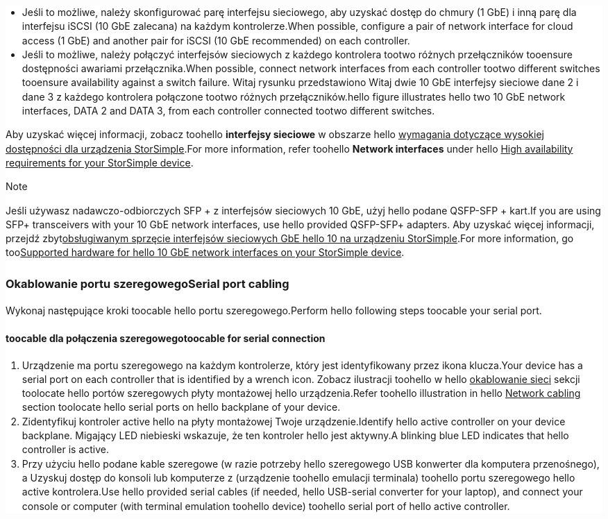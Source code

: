 * <span data-ttu-id="6fe5d-290">Jeśli to możliwe, należy skonfigurować parę interfejsu sieciowego, aby uzyskać dostęp do chmury (1 GbE) i inną parę dla interfejsu iSCSI (10 GbE zalecana) na każdym kontrolerze.</span><span class="sxs-lookup"><span data-stu-id="6fe5d-290">When possible, configure a pair of network interface for cloud access (1 GbE) and another pair for iSCSI (10 GbE recommended) on each controller.</span></span>
* <span data-ttu-id="6fe5d-291">Jeśli to możliwe, należy połączyć interfejsów sieciowych z każdego kontrolera tootwo różnych przełączników tooensure dostępności awariami przełącznika.</span><span class="sxs-lookup"><span data-stu-id="6fe5d-291">When possible, connect network interfaces from each controller tootwo different switches tooensure availability against a switch failure.</span></span> <span data-ttu-id="6fe5d-292">Witaj rysunku przedstawiono Witaj dwie 10 GbE interfejsy sieciowe dane 2 i dane 3 z każdego kontrolera połączone tootwo różnych przełączników.</span><span class="sxs-lookup"><span data-stu-id="6fe5d-292">hello figure illustrates hello two 10 GbE network interfaces, DATA 2 and DATA 3, from each controller connected tootwo different switches.</span></span>

<span data-ttu-id="6fe5d-293">Aby uzyskać więcej informacji, zobacz toohello **interfejsy sieciowe** w obszarze hello [wymagania dotyczące wysokiej dostępności dla urządzenia StorSimple](storsimple-system-requirements.md#high-availability-requirements-for-storsimple).</span><span class="sxs-lookup"><span data-stu-id="6fe5d-293">For more information, refer toohello **Network interfaces** under hello [High availability requirements for your StorSimple device](storsimple-system-requirements.md#high-availability-requirements-for-storsimple).</span></span>

> [!NOTE]
> <span data-ttu-id="6fe5d-294">Jeśli używasz nadawczo-odbiorczych SFP + z interfejsów sieciowych 10 GbE, użyj hello podane QSFP-SFP + kart.</span><span class="sxs-lookup"><span data-stu-id="6fe5d-294">If you are using SFP+ transceivers with your 10 GbE network interfaces, use hello provided QSFP-SFP+ adapters.</span></span> <span data-ttu-id="6fe5d-295">Aby uzyskać więcej informacji, przejdź zbyt[obsługiwanym sprzęcie interfejsów sieciowych GbE hello 10 na urządzeniu StorSimple](storsimple-supported-hardware-for-10-gbe-network-interfaces.md).</span><span class="sxs-lookup"><span data-stu-id="6fe5d-295">For more information, go too[Supported hardware for hello 10 GbE network interfaces on your StorSimple device](storsimple-supported-hardware-for-10-gbe-network-interfaces.md).</span></span>
> 
> 

### <a name="serial-port-cabling"></a><span data-ttu-id="6fe5d-296">Okablowanie portu szeregowego</span><span class="sxs-lookup"><span data-stu-id="6fe5d-296">Serial port cabling</span></span>
<span data-ttu-id="6fe5d-297">Wykonaj następujące kroki toocable hello portu szeregowego.</span><span class="sxs-lookup"><span data-stu-id="6fe5d-297">Perform hello following steps toocable your serial port.</span></span>

#### <a name="toocable-for-serial-connection"></a><span data-ttu-id="6fe5d-298">toocable dla połączenia szeregowego</span><span class="sxs-lookup"><span data-stu-id="6fe5d-298">toocable for serial connection</span></span>
1. <span data-ttu-id="6fe5d-299">Urządzenie ma portu szeregowego na każdym kontrolerze, który jest identyfikowany przez ikona klucza.</span><span class="sxs-lookup"><span data-stu-id="6fe5d-299">Your device has a serial port on each controller that is identified by a wrench icon.</span></span> <span data-ttu-id="6fe5d-300">Zobacz ilustracji toohello w hello [okablowanie sieci](#network-cabling) sekcji toolocate hello portów szeregowych płyty montażowej hello urządzenia.</span><span class="sxs-lookup"><span data-stu-id="6fe5d-300">Refer toohello illustration in hello [Network cabling](#network-cabling) section toolocate hello serial ports on hello backplane of your device.</span></span>
2. <span data-ttu-id="6fe5d-301">Zidentyfikuj kontroler active hello na płyty montażowej Twoje urządzenie.</span><span class="sxs-lookup"><span data-stu-id="6fe5d-301">Identify hello active controller on your device backplane.</span></span> <span data-ttu-id="6fe5d-302">Migający LED niebieski wskazuje, że ten kontroler hello jest aktywny.</span><span class="sxs-lookup"><span data-stu-id="6fe5d-302">A blinking blue LED indicates that hello controller is active.</span></span>
3. <span data-ttu-id="6fe5d-303">Przy użyciu hello podane kable szeregowe (w razie potrzeby hello szeregowego USB konwerter dla komputera przenośnego), a Uzyskuj dostęp do konsoli lub komputerze z (urządzenie toohello emulacji terminala) toohello portu szeregowego hello active kontrolera.</span><span class="sxs-lookup"><span data-stu-id="6fe5d-303">Use hello provided serial cables (if needed, hello USB-serial converter for your laptop), and connect your console or computer (with terminal emulation toohello device) toohello serial port of hello active controller.</span></span>